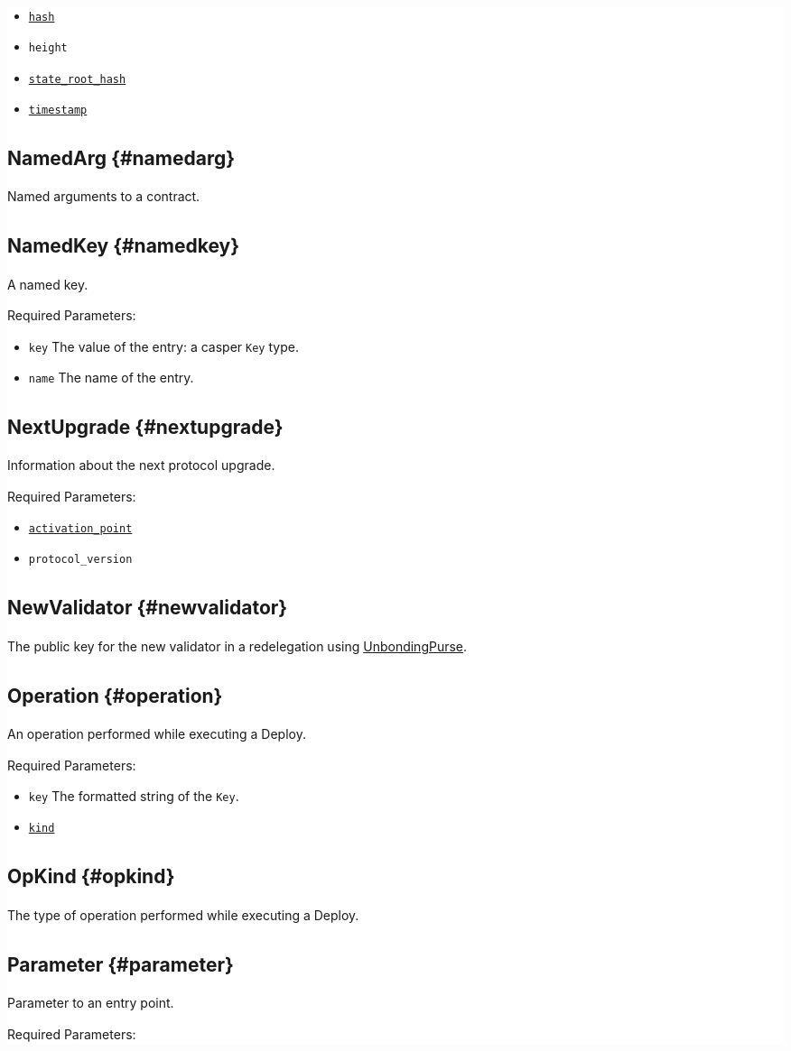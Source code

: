 * [`hash`](#blockhash)

* `height`

* [`state_root_hash`](#digest)

* [`timestamp`](#timestamp)

## NamedArg {#namedarg}

Named arguments to a contract.

## NamedKey {#namedkey}

A named key.

Required Parameters:

* `key` The value of the entry: a casper `Key` type.

* `name` The name of the entry.

## NextUpgrade {#nextupgrade}

Information about the next protocol upgrade.

Required Parameters:

* [`activation_point`](#activationpoint)

* `protocol_version`

## NewValidator {#newvalidator}

The public key for the new validator in a redelegation using [UnbondingPurse](#unbondingpurse).

## Operation {#operation}

An operation performed while executing a Deploy.

Required Parameters:

* `key` The formatted string of the `Key`.

* [`kind`](#opkind)

## OpKind {#opkind}

The type of operation performed while executing a Deploy.

## Parameter {#parameter}

Parameter to an entry point.

Required Parameters:
